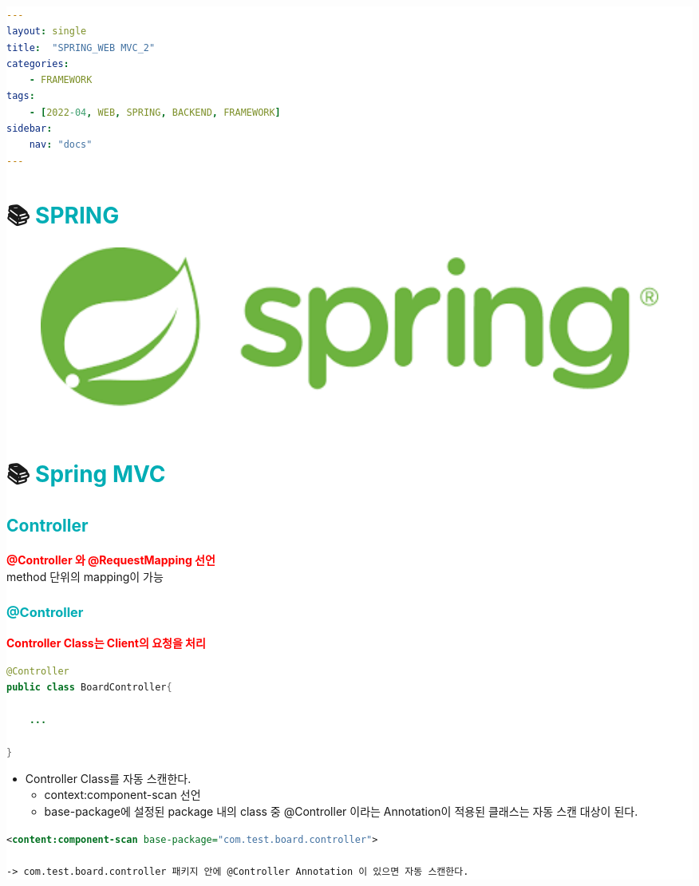 ```yaml
---
layout: single
title:  "SPRING_WEB MVC_2"
categories: 
    - FRAMEWORK
tags: 
    - [2022-04, WEB, SPRING, BACKEND, FRAMEWORK]
sidebar:
    nav: "docs"
---
```


# 📚 <a style="color:#00adb5">SPRING</a>

<center>
<img width="90%" src="./../../images/spring.png">
</center>
<br>

# 📚 <a style="color:#00adb5">Spring MVC</a>

## <a style="color:#00adb5">Controller</a>
<a style="color:red"><strong>@Controller 와 @RequestMapping 선언</strong></a><br>
method 단위의 mapping이 가능


### <a style="color:#00adb5">@Controller</a>
<a style="color:red"><strong>Controller Class는 Client의 요청을 처리</strong></a>

```java
@Controller
public class BoardController{

    ...

}
```

- Controller Class를 자동 스캔한다.<br>
    - context:component-scan 선언
    - base-package에 설정된 package 내의 class 중 @Controller 이라는 Annotation이 적용된 클래스는 자동 스캔 대상이 된다.

```xml
<content:component-scan base-package="com.test.board.controller">

-> com.test.board.controller 패키지 안에 @Controller Annotation 이 있으면 자동 스캔한다.
```
